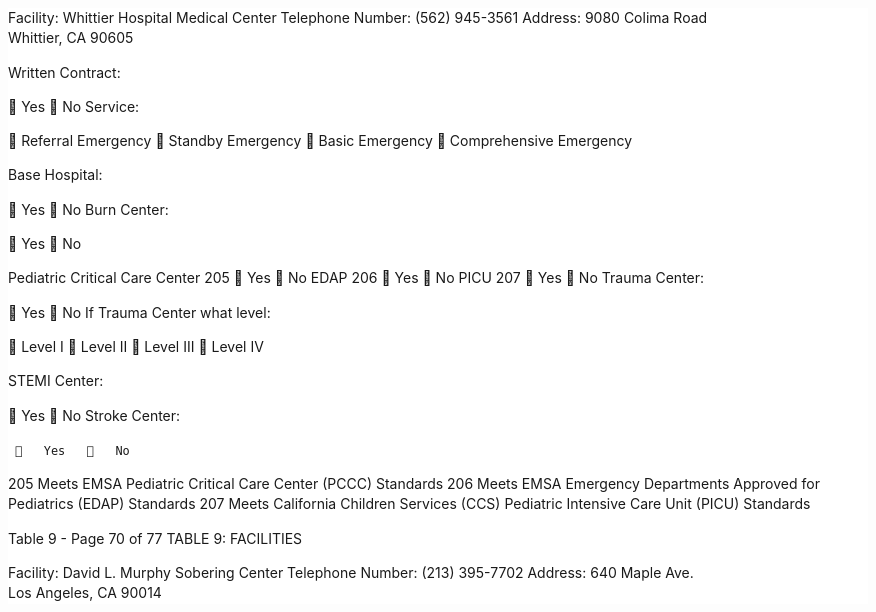  
Facility: Whittier Hospital Medical Center  Telephone Number: (562) 945-3561 
Address: 9080 Colima Road    
 Whittier, CA 90605     
    
 
Written Contract: 
 
   Yes      No 
Service: 
 
   Referral Emergency    Standby Emergency 
   Basic Emergency    Comprehensive Emergency 
 
Base Hospital: 
 
   Yes      No 
  Burn Center: 
 
   Yes      No 
 
Pediatric Critical Care Center
205
     Yes      No 
EDAP
206
        Yes      No 
PICU
207
        Yes      No 
Trauma Center: 
 
   Yes      No 
If Trauma Center what level: 
 
    Level I         Level II 
    Level III     Level IV 
 
STEMI Center: 
 
   Yes      No 
Stroke Center: 
 
        Yes      No 
 
 
  
 
205
 Meets EMSA Pediatric Critical Care Center (PCCC) Standards 
206
 Meets EMSA Emergency Departments Approved for Pediatrics (EDAP) Standards 
207
 Meets California Children Services (CCS) Pediatric Intensive Care Unit (PICU) Standards 

Table 9 - Page 70 of 77 
TABLE 9:  FACILITIES 
 
 
Facility: David L. Murphy Sobering Center  Telephone Number: (213) 395-7702 
Address: 640 Maple Ave.    
 Los Angeles, CA 90014     
    
